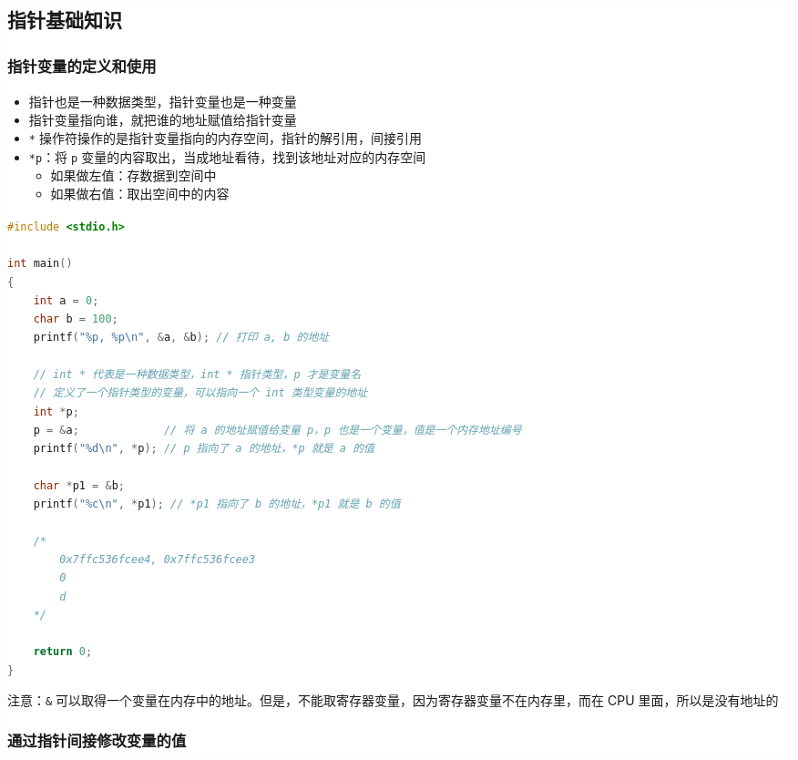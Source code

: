 
## 指针基础知识

### 指针变量的定义和使用

* 指针也是一种数据类型，指针变量也是一种变量
* 指针变量指向谁，就把谁的地址赋值给指针变量
* `*` 操作符操作的是指针变量指向的内存空间，指针的解引用，间接引用
* `*p`：将 `p` 变量的内容取出，当成地址看待，找到该地址对应的内存空间
    * 如果做左值：存数据到空间中
    * 如果做右值：取出空间中的内容

```c
#include <stdio.h>

int main()
{
    int a = 0;
    char b = 100;
    printf("%p, %p\n", &a, &b); // 打印 a, b 的地址

    // int * 代表是一种数据类型，int * 指针类型，p 才是变量名
    // 定义了一个指针类型的变量，可以指向一个 int 类型变量的地址
    int *p;
    p = &a;             // 将 a 的地址赋值给变量 p，p 也是一个变量，值是一个内存地址编号
    printf("%d\n", *p); // p 指向了 a 的地址，*p 就是 a 的值

    char *p1 = &b;
    printf("%c\n", *p1); // *p1 指向了 b 的地址，*p1 就是 b 的值

    /*
        0x7ffc536fcee4, 0x7ffc536fcee3
        0
        d
    */

    return 0;
}
```

注意：`&` 可以取得一个变量在内存中的地址。但是，不能取寄存器变量，因为寄存器变量不在内存里，而在 CPU 里面，所以是没有地址的

### 通过指针间接修改变量的值
